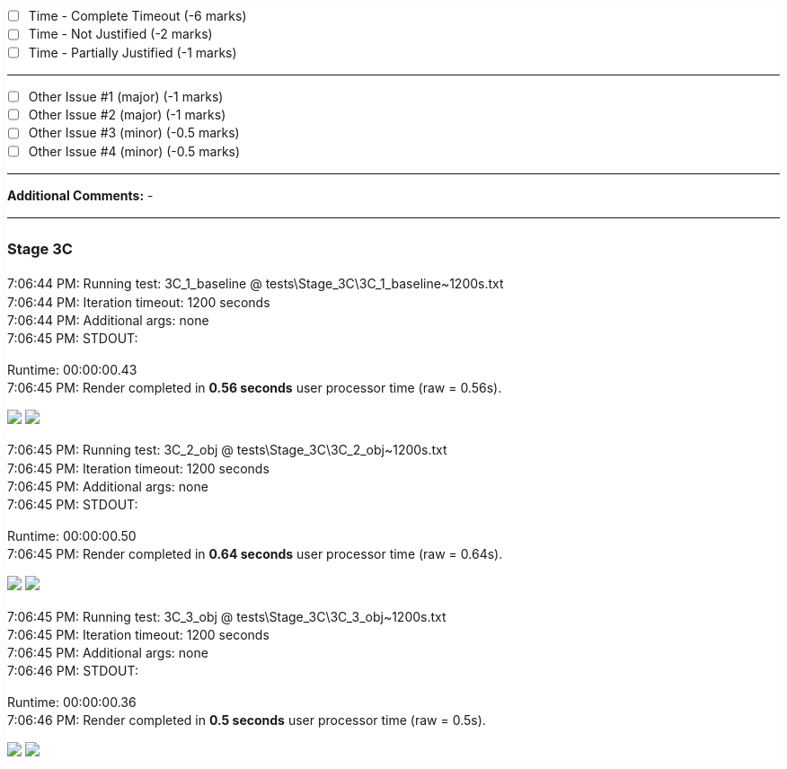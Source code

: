 
- [ ] Time - Complete Timeout (-6 marks)
- [ ] Time - Not Justified (-2 marks)
- [ ] Time - Partially Justified (-1 marks)

---

- [ ] Other Issue #1 (major) (-1 marks)
- [ ] Other Issue #2 (major) (-1 marks)
- [ ] Other Issue #3 (minor) (-0.5 marks)
- [ ] Other Issue #4 (minor) (-0.5 marks)

---

**Additional Comments:** -

---

### Stage 3C

7:06:44 PM: Running test: 3C_1_baseline @ tests\Stage_3C\3C_1_baseline~1200s.txt  
7:06:44 PM: Iteration timeout: 1200 seconds  
7:06:44 PM: Additional args: none  
7:06:45 PM: STDOUT:

Runtime: 00:00:00.43  
7:06:45 PM: Render completed in **0.56 seconds** user processor time (raw = 0.56s).

<p float="left">
<img src="./report/benchmarks\3C_1_baseline~1200s.png" />
<img src="./report/outputs\3C_1_baseline~1200s.png" />
</p>

7:06:45 PM: Running test: 3C_2_obj @ tests\Stage_3C\3C_2_obj~1200s.txt  
7:06:45 PM: Iteration timeout: 1200 seconds  
7:06:45 PM: Additional args: none  
7:06:45 PM: STDOUT:

Runtime: 00:00:00.50  
7:06:45 PM: Render completed in **0.64 seconds** user processor time (raw = 0.64s).

<p float="left">
<img src="./report/benchmarks\3C_2_obj~1200s.png" />
<img src="./report/outputs\3C_2_obj~1200s.png" />
</p>

7:06:45 PM: Running test: 3C_3_obj @ tests\Stage_3C\3C_3_obj~1200s.txt  
7:06:45 PM: Iteration timeout: 1200 seconds  
7:06:45 PM: Additional args: none  
7:06:46 PM: STDOUT:

Runtime: 00:00:00.36  
7:06:46 PM: Render completed in **0.5 seconds** user processor time (raw = 0.5s).

<p float="left">
<img src="./report/benchmarks\3C_3_obj~1200s.png" />
<img src="./report/outputs\3C_3_obj~1200s.png" />
</p>
